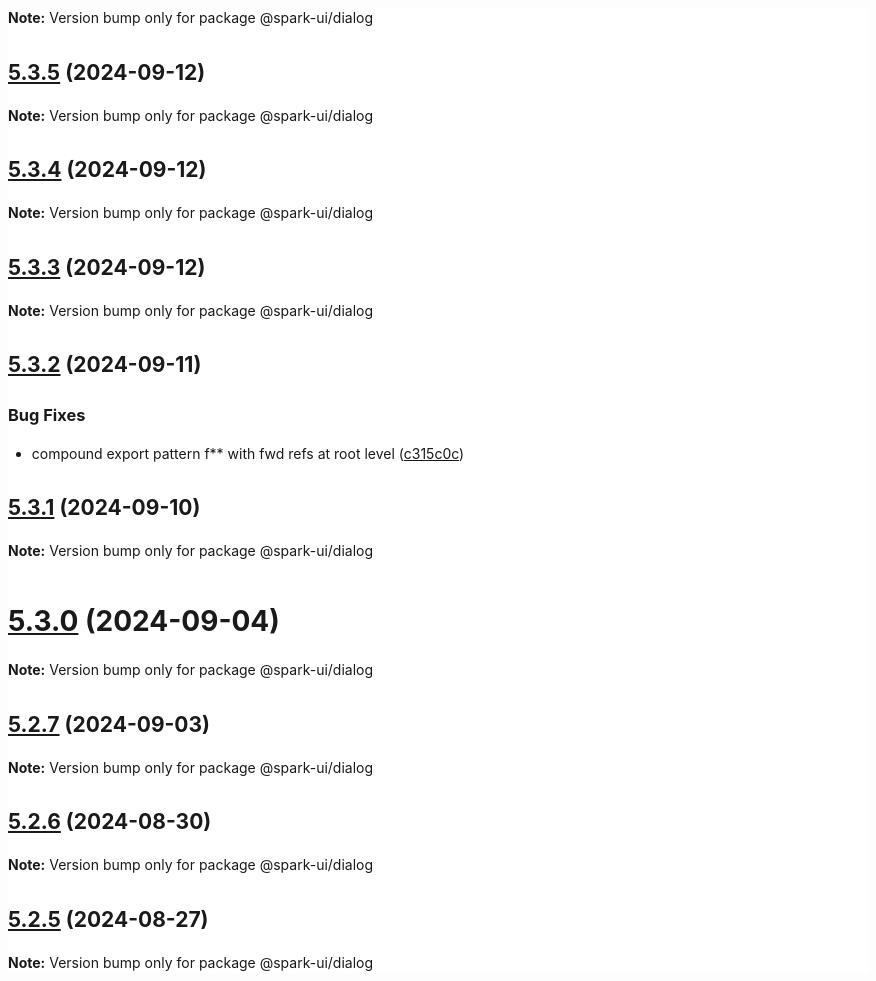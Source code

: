 **Note:** Version bump only for package @spark-ui/dialog

## [5.3.5](https://github.com/adevinta/spark/compare/v5.3.4...v5.3.5) (2024-09-12)

**Note:** Version bump only for package @spark-ui/dialog

## [5.3.4](https://github.com/adevinta/spark/compare/v5.3.3...v5.3.4) (2024-09-12)

**Note:** Version bump only for package @spark-ui/dialog

## [5.3.3](https://github.com/adevinta/spark/compare/v5.3.2...v5.3.3) (2024-09-12)

**Note:** Version bump only for package @spark-ui/dialog

## [5.3.2](https://github.com/adevinta/spark/compare/v5.3.1...v5.3.2) (2024-09-11)

### Bug Fixes

- compound export pattern f\*\* with fwd refs at root level ([c315c0c](https://github.com/adevinta/spark/commit/c315c0c93df34dffca3adf4f279392ff1463c702))

## [5.3.1](https://github.com/adevinta/spark/compare/v5.3.0...v5.3.1) (2024-09-10)

**Note:** Version bump only for package @spark-ui/dialog

# [5.3.0](https://github.com/adevinta/spark/compare/v5.2.7...v5.3.0) (2024-09-04)

**Note:** Version bump only for package @spark-ui/dialog

## [5.2.7](https://github.com/adevinta/spark/compare/v5.2.6...v5.2.7) (2024-09-03)

**Note:** Version bump only for package @spark-ui/dialog

## [5.2.6](https://github.com/adevinta/spark/compare/v5.2.5...v5.2.6) (2024-08-30)

**Note:** Version bump only for package @spark-ui/dialog

## [5.2.5](https://github.com/adevinta/spark/compare/v5.2.4...v5.2.5) (2024-08-27)

**Note:** Version bump only for package @spark-ui/dialog
